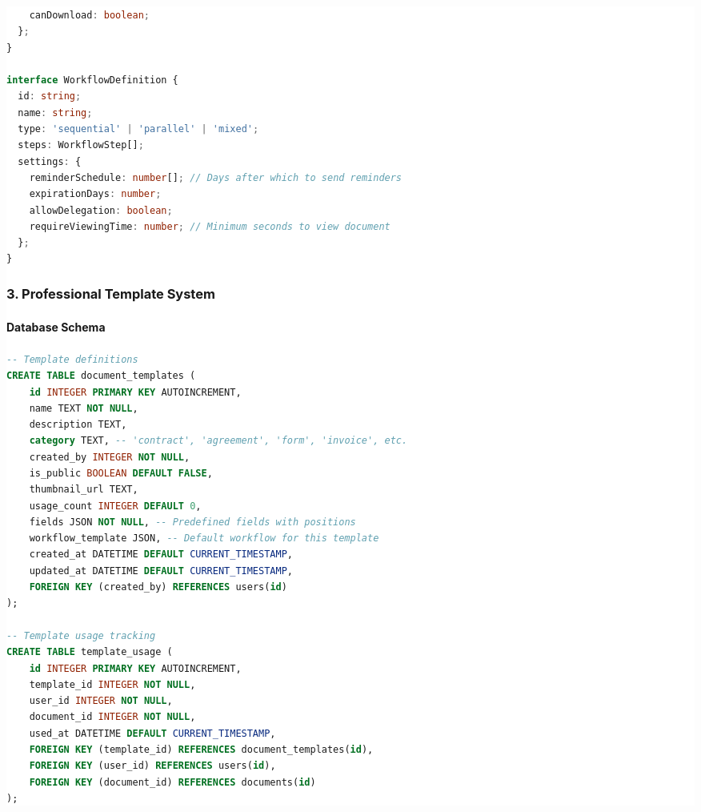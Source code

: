 ```typescript
    canDownload: boolean;
  };
}

interface WorkflowDefinition {
  id: string;
  name: string;
  type: 'sequential' | 'parallel' | 'mixed';
  steps: WorkflowStep[];
  settings: {
    reminderSchedule: number[]; // Days after which to send reminders
    expirationDays: number;
    allowDelegation: boolean;
    requireViewingTime: number; // Minimum seconds to view document
  };
}
```

### **3. Professional Template System**

#### Database Schema
```sql
-- Template definitions
CREATE TABLE document_templates (
    id INTEGER PRIMARY KEY AUTOINCREMENT,
    name TEXT NOT NULL,
    description TEXT,
    category TEXT, -- 'contract', 'agreement', 'form', 'invoice', etc.
    created_by INTEGER NOT NULL,
    is_public BOOLEAN DEFAULT FALSE,
    thumbnail_url TEXT,
    usage_count INTEGER DEFAULT 0,
    fields JSON NOT NULL, -- Predefined fields with positions
    workflow_template JSON, -- Default workflow for this template
    created_at DATETIME DEFAULT CURRENT_TIMESTAMP,
    updated_at DATETIME DEFAULT CURRENT_TIMESTAMP,
    FOREIGN KEY (created_by) REFERENCES users(id)
);

-- Template usage tracking
CREATE TABLE template_usage (
    id INTEGER PRIMARY KEY AUTOINCREMENT,
    template_id INTEGER NOT NULL,
    user_id INTEGER NOT NULL,
    document_id INTEGER NOT NULL,
    used_at DATETIME DEFAULT CURRENT_TIMESTAMP,
    FOREIGN KEY (template_id) REFERENCES document_templates(id),
    FOREIGN KEY (user_id) REFERENCES users(id),
    FOREIGN KEY (document_id) REFERENCES documents(id)
);
```
